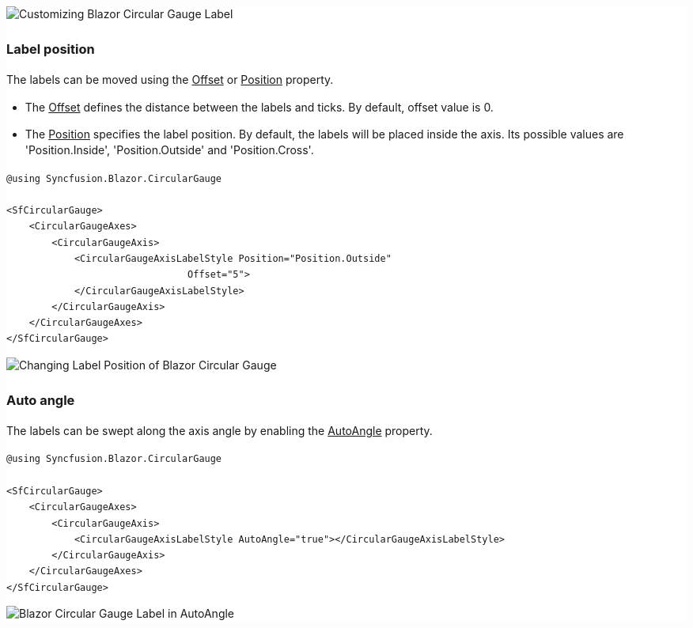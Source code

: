 ![Customizing Blazor Circular Gauge Label](./images/blazor-circulargauge-label.png)

### Label position

The labels can be moved using the [Offset](https://help.syncfusion.com/cr/blazor/Syncfusion.Blazor.CircularGauge.CircularGaugeAxisLabelStyle.html#Syncfusion_Blazor_CircularGauge_CircularGaugeAxisLabelStyle_Offset) or [Position](https://help.syncfusion.com/cr/blazor/Syncfusion.Blazor.CircularGauge.CircularGaugeAxisLabelStyle.html#Syncfusion_Blazor_CircularGauge_CircularGaugeAxisLabelStyle_Position) property.

* The [Offset](https://help.syncfusion.com/cr/blazor/Syncfusion.Blazor.CircularGauge.CircularGaugeAxisLabelStyle.html#Syncfusion_Blazor_CircularGauge_CircularGaugeAxisLabelStyle_Offset) defines the distance between the labels and ticks. By default, offset value is 0.

* The [Position](https://help.syncfusion.com/cr/blazor/Syncfusion.Blazor.CircularGauge.CircularGaugeAxisLabelStyle.html#Syncfusion_Blazor_CircularGauge_CircularGaugeAxisLabelStyle_Position) specifies the label position. By default, the labels will be placed inside the axis. Its possible values are 'Position.Inside', 'Position.Outside' and 'Position.Cross'.

```cshtml
@using Syncfusion.Blazor.CircularGauge

<SfCircularGauge>
    <CircularGaugeAxes>
        <CircularGaugeAxis>
            <CircularGaugeAxisLabelStyle Position="Position.Outside"
                                Offset="5">
            </CircularGaugeAxisLabelStyle>
        </CircularGaugeAxis>
    </CircularGaugeAxes>
</SfCircularGauge>
```

![Changing Label Position of Blazor Circular Gauge](./images/blazor-circulargauge-label-position.png)

### Auto angle

The labels can be swept along the axis angle by enabling the [AutoAngle](https://help.syncfusion.com/cr/blazor/Syncfusion.Blazor.CircularGauge.CircularGaugeAxisLabelStyle.html#Syncfusion_Blazor_CircularGauge_CircularGaugeAxisLabelStyle_AutoAngle) property.

```cshtml
@using Syncfusion.Blazor.CircularGauge

<SfCircularGauge>
    <CircularGaugeAxes>
        <CircularGaugeAxis>
            <CircularGaugeAxisLabelStyle AutoAngle="true"></CircularGaugeAxisLabelStyle>
        </CircularGaugeAxis>
    </CircularGaugeAxes>
</SfCircularGauge>
```

![Blazor Circular Gauge Label in AutoAngle](./images/blazor-circulargauge-auto-angle.png)
